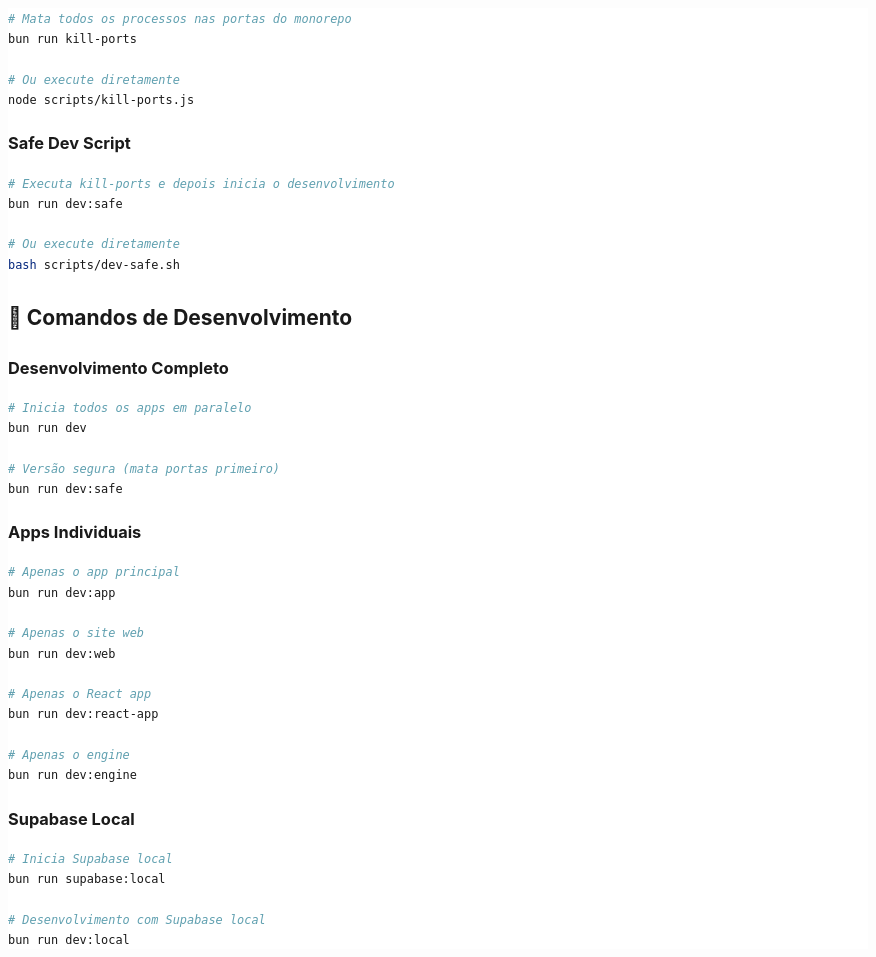 ```bash
# Mata todos os processos nas portas do monorepo
bun run kill-ports

# Ou execute diretamente
node scripts/kill-ports.js
```

### Safe Dev Script

```bash
# Executa kill-ports e depois inicia o desenvolvimento
bun run dev:safe

# Ou execute diretamente
bash scripts/dev-safe.sh
```

## 🚀 Comandos de Desenvolvimento

### Desenvolvimento Completo
```bash
# Inicia todos os apps em paralelo
bun run dev

# Versão segura (mata portas primeiro)
bun run dev:safe
```

### Apps Individuais
```bash
# Apenas o app principal
bun run dev:app

# Apenas o site web
bun run dev:web

# Apenas o React app
bun run dev:react-app

# Apenas o engine
bun run dev:engine
```

### Supabase Local
```bash
# Inicia Supabase local
bun run supabase:local

# Desenvolvimento com Supabase local
bun run dev:local
```
